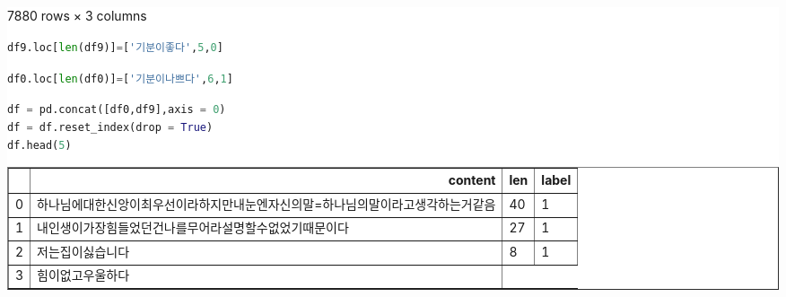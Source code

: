 </table>
<p>7880 rows × 3 columns</p>
</div>




```python
df9.loc[len(df9)]=['기분이좋다',5,0]
```


```python
df0.loc[len(df0)]=['기분이나쁘다',6,1]
```


```python
df = pd.concat([df0,df9],axis = 0)
df = df.reset_index(drop = True)
df.head(5)
```




<div>
<style scoped>
    .dataframe tbody tr th:only-of-type {
        vertical-align: middle;
    }

    .dataframe tbody tr th {
        vertical-align: top;
    }

    .dataframe thead th {
        text-align: right;
    }
</style>
<table border="1" class="dataframe">
  <thead>
    <tr style="text-align: right;">
      <th></th>
      <th>content</th>
      <th>len</th>
      <th>label</th>
    </tr>
  </thead>
  <tbody>
    <tr>
      <td>0</td>
      <td>하나님에대한신앙이최우선이라하지만내눈엔자신의말=하나님의말이라고생각하는거같음</td>
      <td>40</td>
      <td>1</td>
    </tr>
    <tr>
      <td>1</td>
      <td>내인생이가장힘들었던건나를무어라설명할수없었기때문이다</td>
      <td>27</td>
      <td>1</td>
    </tr>
    <tr>
      <td>2</td>
      <td>저는집이싫습니다</td>
      <td>8</td>
      <td>1</td>
    </tr>
    <tr>
      <td>3</td>
      <td>힘이없고우울하다</td>